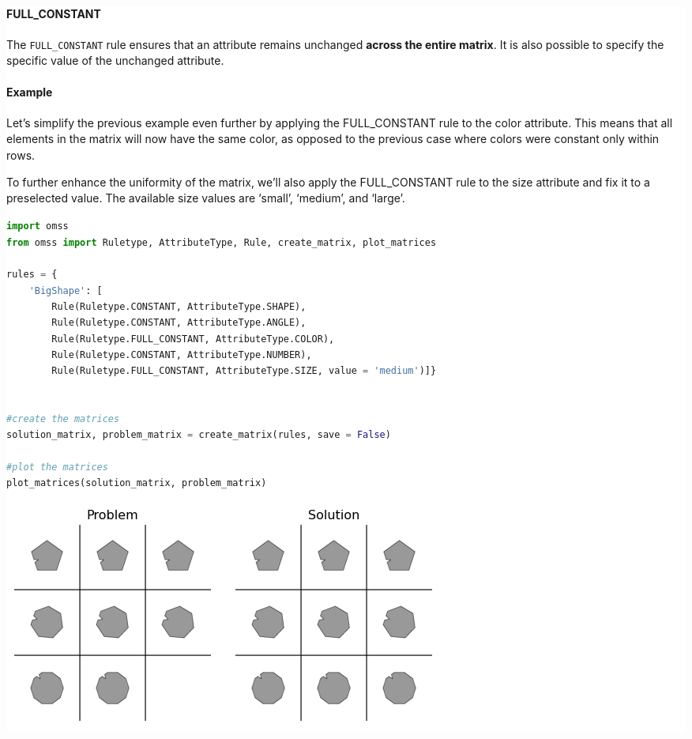 #### **FULL_CONSTANT**

The `FULL_CONSTANT` rule ensures that an attribute remains unchanged
**across the entire matrix**. It is also possible to specify the
specific value of the unchanged attribute.

#### Example

Let’s simplify the previous example even further by applying the
FULL_CONSTANT rule to the color attribute. This means that all elements
in the matrix will now have the same color, as opposed to the previous
case where colors were constant only within rows.

To further enhance the uniformity of the matrix, we’ll also apply the
FULL_CONSTANT rule to the size attribute and fix it to a preselected
value. The available size values are ‘small’, ‘medium’, and ‘large’.

``` python
import omss
from omss import Ruletype, AttributeType, Rule, create_matrix, plot_matrices

rules = {
    'BigShape': [       
        Rule(Ruletype.CONSTANT, AttributeType.SHAPE),
        Rule(Ruletype.CONSTANT, AttributeType.ANGLE),
        Rule(Ruletype.FULL_CONSTANT, AttributeType.COLOR),
        Rule(Ruletype.CONSTANT, AttributeType.NUMBER),
        Rule(Ruletype.FULL_CONSTANT, AttributeType.SIZE, value = 'medium')]}
    

#create the matrices
solution_matrix, problem_matrix = create_matrix(rules, save = False)

#plot the matrices
plot_matrices(solution_matrix, problem_matrix)
```

![](omss_documentation_files/figure-commonmark/cell-5-output-1.png)
